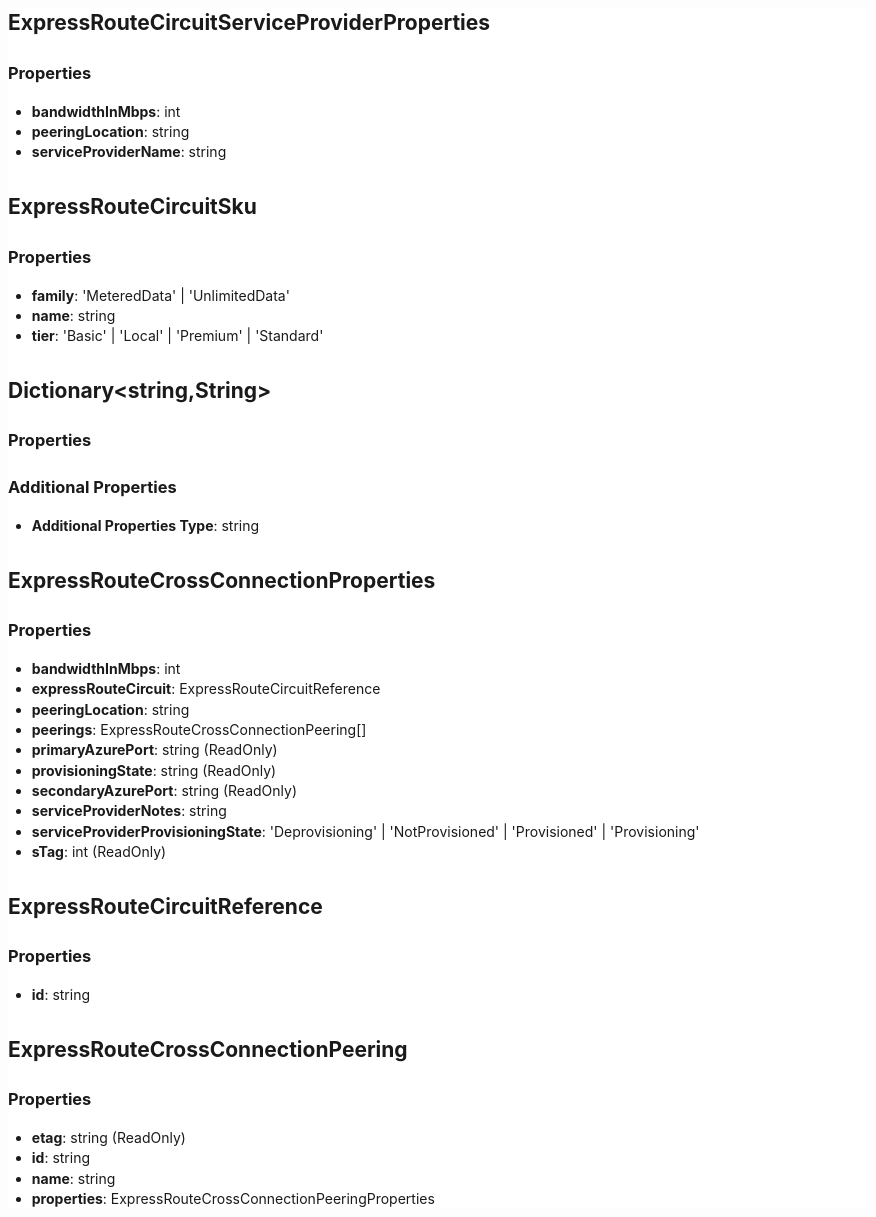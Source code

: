 ## ExpressRouteCircuitServiceProviderProperties
### Properties
* **bandwidthInMbps**: int
* **peeringLocation**: string
* **serviceProviderName**: string

## ExpressRouteCircuitSku
### Properties
* **family**: 'MeteredData' | 'UnlimitedData'
* **name**: string
* **tier**: 'Basic' | 'Local' | 'Premium' | 'Standard'

## Dictionary<string,String>
### Properties
### Additional Properties
* **Additional Properties Type**: string

## ExpressRouteCrossConnectionProperties
### Properties
* **bandwidthInMbps**: int
* **expressRouteCircuit**: ExpressRouteCircuitReference
* **peeringLocation**: string
* **peerings**: ExpressRouteCrossConnectionPeering[]
* **primaryAzurePort**: string (ReadOnly)
* **provisioningState**: string (ReadOnly)
* **secondaryAzurePort**: string (ReadOnly)
* **serviceProviderNotes**: string
* **serviceProviderProvisioningState**: 'Deprovisioning' | 'NotProvisioned' | 'Provisioned' | 'Provisioning'
* **sTag**: int (ReadOnly)

## ExpressRouteCircuitReference
### Properties
* **id**: string

## ExpressRouteCrossConnectionPeering
### Properties
* **etag**: string (ReadOnly)
* **id**: string
* **name**: string
* **properties**: ExpressRouteCrossConnectionPeeringProperties

